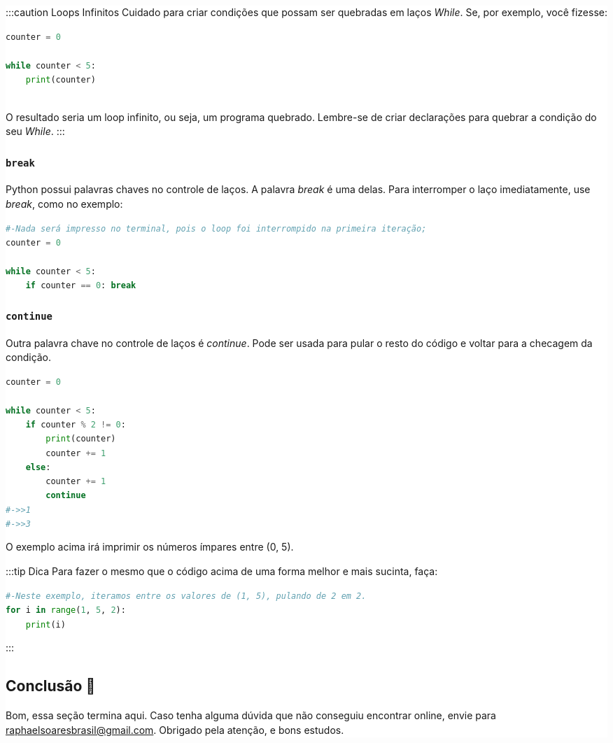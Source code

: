 :::caution Loops Infinitos
Cuidado para criar condições que possam ser quebradas em laços *While*.
Se, por exemplo, você fizesse:
```python
counter = 0

while counter < 5:
	print(counter)
	
```
O resultado seria um loop infinito, ou seja, um programa quebrado. 
Lembre-se de criar declarações para quebrar a condição do seu *While*.
:::

### `break`

Python possui palavras chaves no controle de laços. A palavra *break* é uma delas.
Para interromper o laço imediatamente, use *break*, como no exemplo:

```python
#-Nada será impresso no terminal, pois o loop foi interrompido na primeira iteração;
counter = 0

while counter < 5:
    if counter == 0: break
```

### `continue`

Outra palavra chave no controle de laços é *continue*. Pode ser usada para pular o resto do código e voltar
para a checagem da condição.

```python
counter = 0

while counter < 5:
    if counter % 2 != 0: 
    	print(counter)
    	counter += 1
    else: 
    	counter += 1
    	continue
#->>1
#->>3
```

O exemplo acima irá imprimir os números ímpares entre (0, 5).

:::tip Dica
Para fazer o mesmo que o código acima de uma forma melhor e mais sucinta, faça:

```python
#-Neste exemplo, iteramos entre os valores de (1, 5), pulando de 2 em 2. 
for i in range(1, 5, 2):
    print(i)
```
:::

## Conclusão 🎑

Bom, essa seção termina aqui. Caso tenha alguma dúvida que não conseguiu encontrar online, envie para raphaelsoaresbrasil@gmail.com.
Obrigado pela atenção, e bons estudos.